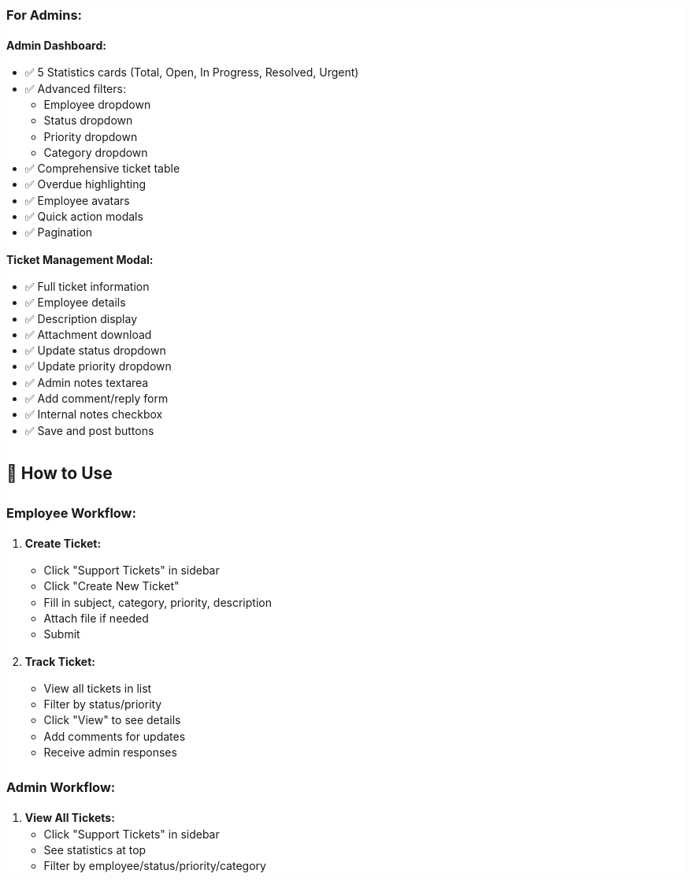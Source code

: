 ### **For Admins:**

**Admin Dashboard:**
- ✅ 5 Statistics cards (Total, Open, In Progress, Resolved, Urgent)
- ✅ Advanced filters:
  - Employee dropdown
  - Status dropdown
  - Priority dropdown
  - Category dropdown
- ✅ Comprehensive ticket table
- ✅ Overdue highlighting
- ✅ Employee avatars
- ✅ Quick action modals
- ✅ Pagination

**Ticket Management Modal:**
- ✅ Full ticket information
- ✅ Employee details
- ✅ Description display
- ✅ Attachment download
- ✅ Update status dropdown
- ✅ Update priority dropdown
- ✅ Admin notes textarea
- ✅ Add comment/reply form
- ✅ Internal notes checkbox
- ✅ Save and post buttons

## 🚀 How to Use

### **Employee Workflow:**

1. **Create Ticket:**
   - Click "Support Tickets" in sidebar
   - Click "Create New Ticket"
   - Fill in subject, category, priority, description
   - Attach file if needed
   - Submit

2. **Track Ticket:**
   - View all tickets in list
   - Filter by status/priority
   - Click "View" to see details
   - Add comments for updates
   - Receive admin responses

### **Admin Workflow:**

1. **View All Tickets:**
   - Click "Support Tickets" in sidebar
   - See statistics at top
   - Filter by employee/status/priority/category
